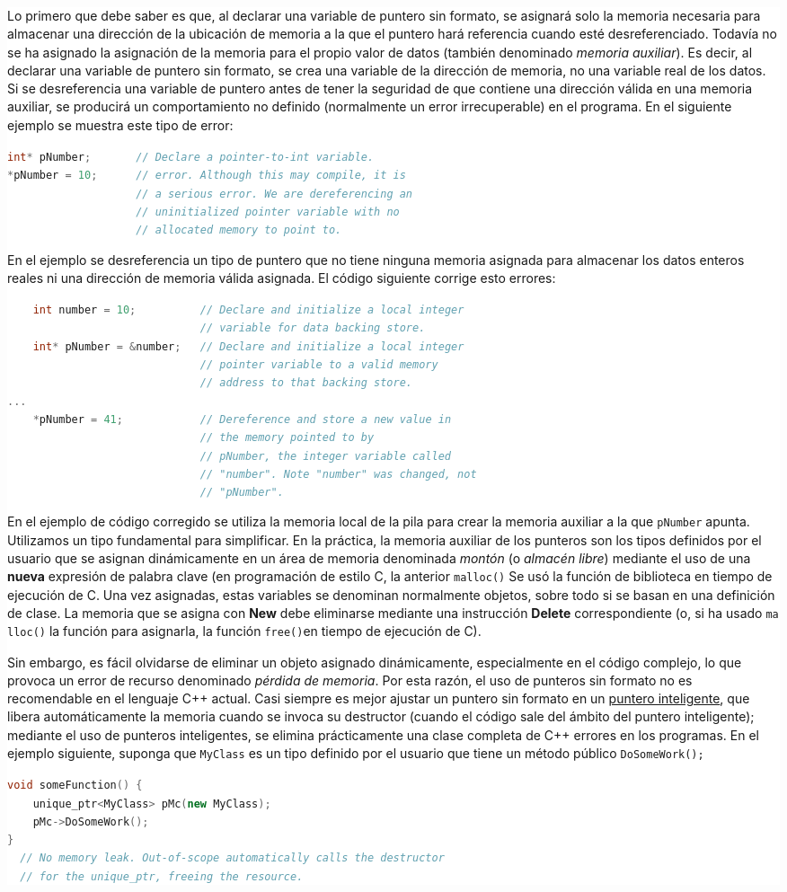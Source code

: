Lo primero que debe saber es que, al declarar una variable de puntero sin formato, se asignará solo la memoria necesaria para almacenar una dirección de la ubicación de memoria a la que el puntero hará referencia cuando esté desreferenciado. Todavía no se ha asignado la asignación de la memoria para el propio valor de datos (también denominado *memoria auxiliar*). Es decir, al declarar una variable de puntero sin formato, se crea una variable de la dirección de memoria, no una variable real de los datos. Si se desreferencia una variable de puntero antes de tener la seguridad de que contiene una dirección válida en una memoria auxiliar, se producirá un comportamiento no definido (normalmente un error irrecuperable) en el programa. En el siguiente ejemplo se muestra este tipo de error:

```cpp
int* pNumber;       // Declare a pointer-to-int variable.
*pNumber = 10;      // error. Although this may compile, it is
                    // a serious error. We are dereferencing an
                    // uninitialized pointer variable with no
                    // allocated memory to point to.
```

En el ejemplo se desreferencia un tipo de puntero que no tiene ninguna memoria asignada para almacenar los datos enteros reales ni una dirección de memoria válida asignada. El código siguiente corrige esto errores:

```cpp
    int number = 10;          // Declare and initialize a local integer
                              // variable for data backing store.
    int* pNumber = &number;   // Declare and initialize a local integer
                              // pointer variable to a valid memory
                              // address to that backing store.
...
    *pNumber = 41;            // Dereference and store a new value in
                              // the memory pointed to by
                              // pNumber, the integer variable called
                              // "number". Note "number" was changed, not
                              // "pNumber".
```

En el ejemplo de código corregido se utiliza la memoria local de la pila para crear la memoria auxiliar a la que `pNumber` apunta. Utilizamos un tipo fundamental para simplificar. En la práctica, la memoria auxiliar de los punteros son los tipos definidos por el usuario que se asignan dinámicamente en un área de memoria denominada *montón* (o *almacén libre*) mediante el uso de una **nueva** expresión de palabra clave (en programación de estilo C, la anterior `malloc()` Se usó la función de biblioteca en tiempo de ejecución de C. Una vez asignadas, estas variables se denominan normalmente objetos, sobre todo si se basan en una definición de clase. La memoria que se asigna con **New** debe eliminarse mediante una instrucción **Delete** correspondiente (o, si ha usado `malloc()` la función para asignarla, la función `free()`en tiempo de ejecución de C).

Sin embargo, es fácil olvidarse de eliminar un objeto asignado dinámicamente, especialmente en el código complejo, lo que provoca un error de recurso denominado *pérdida de memoria*. Por esta razón, el uso de punteros sin formato no es recomendable en el lenguaje C++ actual. Casi siempre es mejor ajustar un puntero sin formato en un [puntero inteligente](../cpp/smart-pointers-modern-cpp.md), que libera automáticamente la memoria cuando se invoca su destructor (cuando el código sale del ámbito del puntero inteligente); mediante el uso de punteros inteligentes, se elimina prácticamente una clase completa de C++ errores en los programas. En el ejemplo siguiente, suponga que `MyClass` es un tipo definido por el usuario que tiene un método público `DoSomeWork();`

```cpp
void someFunction() {
    unique_ptr<MyClass> pMc(new MyClass);
    pMc->DoSomeWork();
}
  // No memory leak. Out-of-scope automatically calls the destructor
  // for the unique_ptr, freeing the resource.
```
